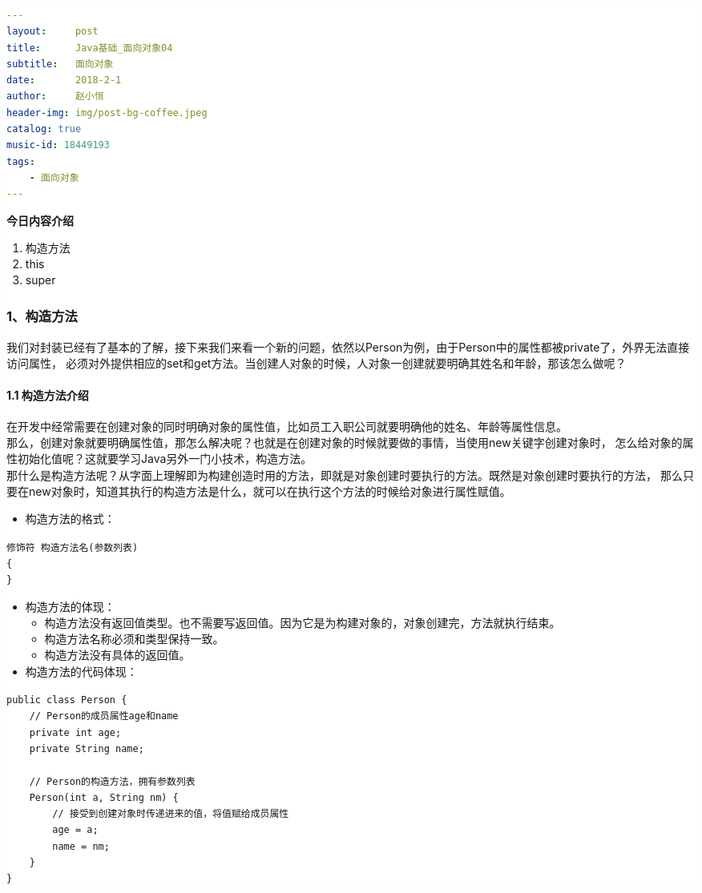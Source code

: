 ```yaml
---
layout:     post
title:      Java基础_面向对象04
subtitle:   面向对象
date:       2018-2-1
author:     赵小恒
header-img: img/post-bg-coffee.jpeg
catalog: true  
music-id: 18449193  
tags:
    - 面向对象
---
```


**今日内容介绍**
1. 构造方法
2. this
3. super

### 1、构造方法

我们对封装已经有了基本的了解，接下来我们来看一个新的问题，依然以Person为例，由于Person中的属性都被private了，外界无法直接访问属性，
必须对外提供相应的set和get方法。当创建人对象的时候，人对象一创建就要明确其姓名和年龄，那该怎么做呢？

#### 1.1 构造方法介绍

在开发中经常需要在创建对象的同时明确对象的属性值，比如员工入职公司就要明确他的姓名、年龄等属性信息。  
那么，创建对象就要明确属性值，那怎么解决呢？也就是在创建对象的时候就要做的事情，当使用new关键字创建对象时，
怎么给对象的属性初始化值呢？这就要学习Java另外一门小技术，构造方法。  
那什么是构造方法呢？从字面上理解即为构建创造时用的方法，即就是对象创建时要执行的方法。既然是对象创建时要执行的方法，
那么只要在new对象时，知道其执行的构造方法是什么，就可以在执行这个方法的时候给对象进行属性赋值。  
+ 构造方法的格式：
```
修饰符 构造方法名(参数列表)
{
}
```
+ 构造方法的体现：
	+ 构造方法没有返回值类型。也不需要写返回值。因为它是为构建对象的，对象创建完，方法就执行结束。
	+ 构造方法名称必须和类型保持一致。
	+ 构造方法没有具体的返回值。
+ 构造方法的代码体现：
```
public class Person {
	// Person的成员属性age和name
	private int age;
	private String name;

	// Person的构造方法，拥有参数列表
	Person(int a, String nm) {
		// 接受到创建对象时传递进来的值，将值赋给成员属性
		age = a;
		name = nm;
	}
}
```	
